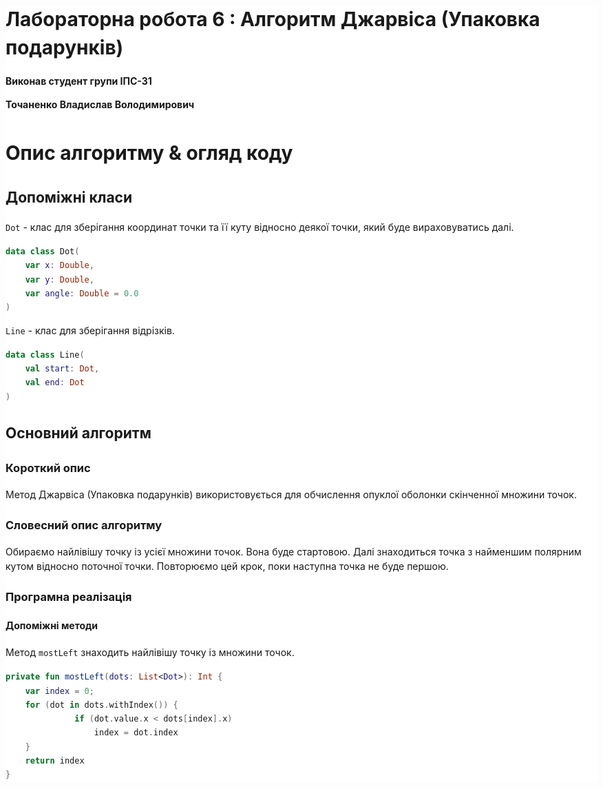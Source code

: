 # Лабораторна робота 6 : Алгоритм Джарвіса (Упаковка подарунків)

**Виконав студент групи ІПС-31**

**Точаненко Владислав Володимирович**

# Опис алгоритму & огляд коду

## Допоміжні класи

`Dot` - клас для зберігання координат точки та її куту відносно деякої точки, який буде вираховуватись далі.

```kotlin
data class Dot(
    var x: Double,
    var y: Double,
    var angle: Double = 0.0
)
```

`Line` - клас для зберігання відрізків.

```kotlin
data class Line(
    val start: Dot,
    val end: Dot
)
```

## Основний алгоритм

### Короткий опис

Метод Джарвіса (Упаковка подарунків) використовується для обчислення опуклої оболонки скінченної множини точок.

### Словесний опис алгоритму

Обираємо найлівішу точку із усієї множини точок. Вона буде стартовою. Далі знаходиться точка з найменшим полярним кутом відносно поточної точки. Повторюємо цей крок, поки наступна точка не буде першою.

### Програмна реалізація

#### Допоміжні методи

Метод `mostLeft` знаходить найлівішу точку із множини точок.

```kotlin
private fun mostLeft(dots: List<Dot>): Int {
    var index = 0;
    for (dot in dots.withIndex()) {
              if (dot.value.x < dots[index].x)
                  index = dot.index
    }
    return index
}
```
